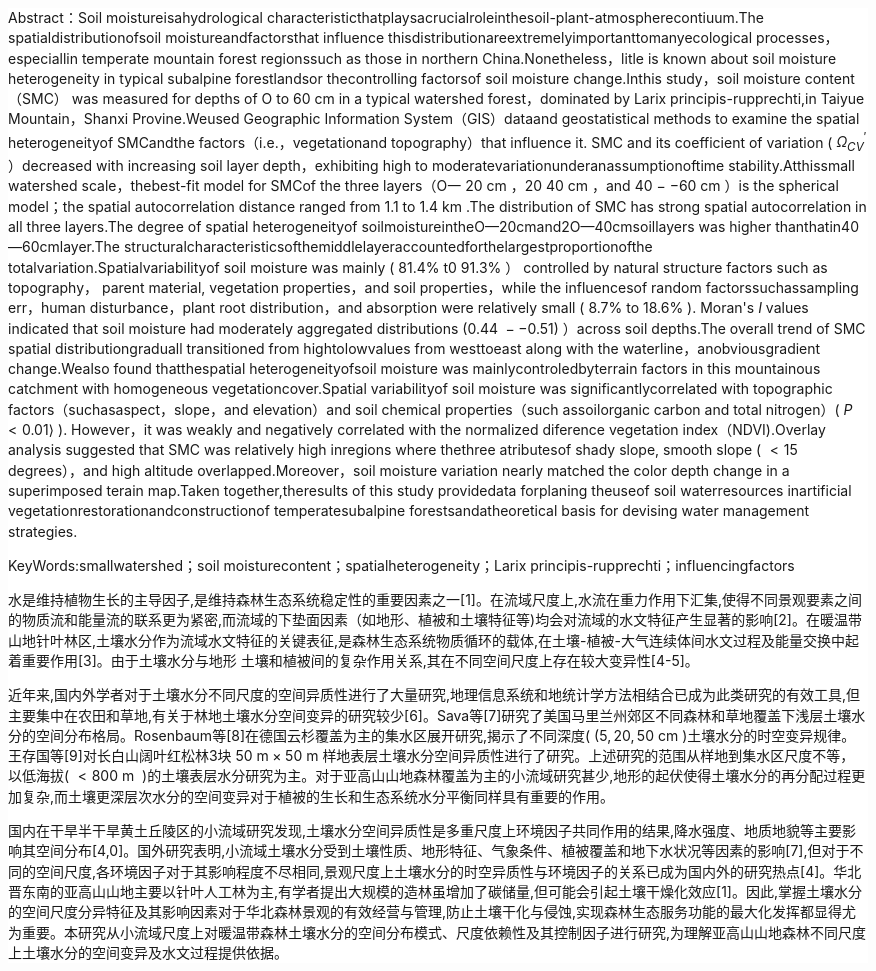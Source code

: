 Abstract：Soil moistureisahydrological characteristicthatplaysacrucialroleinthesoil-plant-atmospherecontiuum.The spatialdistributionofsoil moistureandfactorsthat influence thisdistributionareextremelyimportanttomanyecological processes，especiallin temperate mountain forest regionssuch as those in northern China.Nonetheless，litle is known about soil moisture heterogeneity in typical subalpine forestlandsor thecontrolling factorsof soil moisture change.Inthis study，soil moisture content （SMC） was measured for depths of O to $6 0 ~ \mathrm { c m }$ in a typical watershed forest，dominated by Larix principis-rupprechti,in Taiyue Mountain，Shanxi Provine.Weused Geographic Information System（GIS）dataand geostatistical methods to examine the spatial heterogeneityof SMCandthe factors（i.e.，vegetationand topography）that influence it. SMC and its coefficient of variation ( $\mathit { \Omega } _ { \left. C V \right. } ^ { \prime }$ ）decreased with increasing soil layer depth，exhibiting high to moderatevariationunderanassumptionoftime stability.Atthissmall watershed scale，thebest-fit model for SMCof the three layers（O一 $2 0 ~ \mathrm { c m }$ ，20 $4 0 \ \mathrm { c m }$ ，and $4 0 { \ - } { \ - } 6 0 \ \mathrm { c m }$ ）is the spherical model；the spatial autocorrelation distance ranged from 1.1 to $1 . 4 \ \mathrm { k m }$ .The distribution of SMC has strong spatial autocorrelation in all three layers.The degree of spatial heterogeneityof soilmoistureintheO—20cmand2O—40cmsoillayers was higher thanthatin40—60cmlayer.The structuralcharacteristicsofthemiddlelayeraccountedforthelargestproportionofthe totalvariation.Spatialvariabilityof soil moisture was mainly ( $8 1 . 4 \%$ t0 $9 1 . 3 \%$ ） controlled by natural structure factors such as topography， parent material, vegetation properties，and soil properties，while the influencesof random factorssuchassampling err，human disturbance，plant root distribution，and absorption were relatively small ( $8 . 7 \%$ to $1 8 . 6 \%$ ). Moran's $I$ values indicated that soil moisture had moderately aggregated distributions $( 0 . 4 4 { \ - - } 0 . 5 1 )$ ）across soil depths.The overall trend of SMC spatial distributiongraduall transitioned from hightolowvalues from westtoeast along with the waterline，anobviousgradient change.Wealso found thatthespatial heterogeneityofsoil moisture was mainlycontroledbyterrain factors in this mountainous catchment with homogeneous vegetationcover.Spatial variabilityof soil moisture was significantlycorrelated with topographic factors（suchasaspect，slope，and elevation）and soil chemical properties（such assoilorganic carbon and total nitrogen）( $P { < } 0 . 0 1 \rangle$ ). However，it was weakly and negatively correlated with the normalized diference vegetation index（NDVI).Overlay analysis suggested that SMC was relatively high inregions where thethree atributesof shady slope, smooth slope ( $< 1 5$ degrees），and high altitude overlapped.Moreover，soil moisture variation nearly matched the color depth change in a superimposed terain map.Taken together,theresults of this study providedata forplaning theuseof soil waterresources inartificial vegetationrestorationandconstructionof temperatesubalpine forestsandatheoretical basis for devising water management strategies.

KeyWords:smallwatershed；soil moisturecontent；spatialheterogeneity；Larix principis-rupprechti；influencingfactors

水是维持植物生长的主导因子,是维持森林生态系统稳定性的重要因素之一[1]。在流域尺度上,水流在重力作用下汇集,使得不同景观要素之间的物质流和能量流的联系更为紧密,而流域的下垫面因素（如地形、植被和土壤特征等)均会对流域的水文特征产生显著的影响[2]。在暖温带山地针叶林区,土壤水分作为流域水文特征的关键表征,是森林生态系统物质循环的载体,在土壤-植被-大气连续体间水文过程及能量交换中起着重要作用[3]。由于土壤水分与地形 土壤和植被间的复杂作用关系,其在不同空间尺度上存在较大变异性[4-5]。

近年来,国内外学者对于土壤水分不同尺度的空间异质性进行了大量研究,地理信息系统和地统计学方法相结合已成为此类研究的有效工具,但主要集中在农田和草地,有关于林地土壤水分空间变异的研究较少[6]。Sava等[7]研究了美国马里兰州郊区不同森林和草地覆盖下浅层土壤水分的空间分布格局。Rosenbaum等[8]在德国云杉覆盖为主的集水区展开研究,揭示了不同深度( $( 5 , 2 0 , 5 0 \ \mathrm { c m }$ )土壤水分的时空变异规律。王存国等[9]对长白山阔叶红松林3块 $5 0 ~ \mathrm { m } { \times } 5 0 \ \mathrm { m }$ 样地表层土壤水分空间异质性进行了研究。上述研究的范围从样地到集水区尺度不等，以低海拔( $< 8 0 0 \mathrm { ~ m ~ }$ )的土壤表层水分研究为主。对于亚高山山地森林覆盖为主的小流域研究甚少,地形的起伏使得土壤水分的再分配过程更加复杂,而土壤更深层次水分的空间变异对于植被的生长和生态系统水分平衡同样具有重要的作用。

国内在干旱半干旱黄土丘陵区的小流域研究发现,土壤水分空间异质性是多重尺度上环境因子共同作用的结果,降水强度、地质地貌等主要影响其空间分布[4,0]。国外研究表明,小流域土壤水分受到土壤性质、地形特征、气象条件、植被覆盖和地下水状况等因素的影响[7],但对于不同的空间尺度,各环境因子对于其影响程度不尽相同,景观尺度上土壤水分的时空异质性与环境因子的关系已成为国内外的研究热点[4]。华北晋东南的亚高山山地主要以针叶人工林为主,有学者提出大规模的造林虽增加了碳储量,但可能会引起土壤干燥化效应[1]。因此,掌握土壤水分的空间尺度分异特征及其影响因素对于华北森林景观的有效经营与管理,防止土壤干化与侵蚀,实现森林生态服务功能的最大化发挥都显得尤为重要。本研究从小流域尺度上对暖温带森林土壤水分的空间分布模式、尺度依赖性及其控制因子进行研究,为理解亚高山山地森林不同尺度上土壤水分的空间变异及水文过程提供依据。
